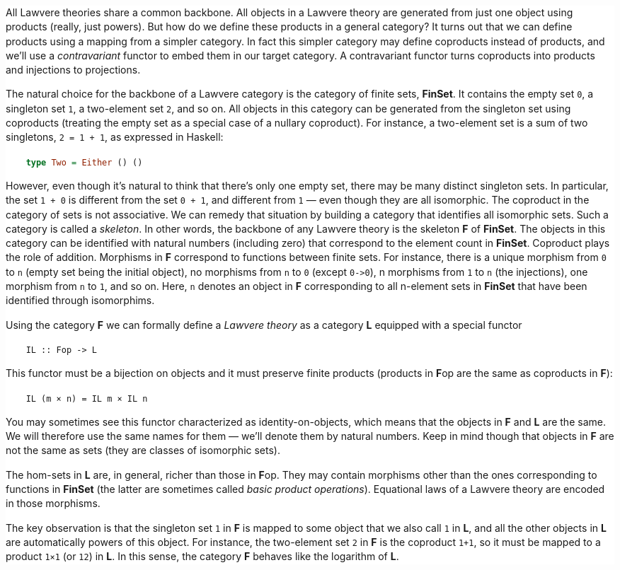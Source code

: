 All Lawvere theories share a common backbone. All objects in a Lawvere theory are generated from just one object using products \(really, just powers\). But how do we define these products in a general category? It turns out that we can define products using a mapping from a simpler category. In fact this simpler category may define coproducts instead of products, and we’ll use a _contravariant_ functor to embed them in our target category. A contravariant functor turns coproducts into products and injections to projections.

The natural choice for the backbone of a Lawvere category is the category of finite sets, **FinSet**. It contains the empty set `0`, a singleton set `1`, a two-element set `2`, and so on. All objects in this category can be generated from the singleton set using coproducts \(treating the empty set as a special case of a nullary coproduct\). For instance, a two-element set is a sum of two singletons, `2 = 1 + 1`, as expressed in Haskell:

```haskell
    type Two = Either () ()
```

However, even though it’s natural to think that there’s only one empty set, there may be many distinct singleton sets. In particular, the set `1 + 0` is different from the set `0 + 1`, and different from `1` — even though they are all isomorphic. The coproduct in the category of sets is not associative. We can remedy that situation by building a category that identifies all isomorphic sets. Such a category is called a _skeleton_. In other words, the backbone of any Lawvere theory is the skeleton **F** of **FinSet**. The objects in this category can be identified with natural numbers \(including zero\) that correspond to the element count in **FinSet**. Coproduct plays the role of addition. Morphisms in **F** correspond to functions between finite sets. For instance, there is a unique morphism from `0` to `n` \(empty set being the initial object\), no morphisms from `n` to `0` \(except `0->0`\), n morphisms from `1` to `n` \(the injections\), one morphism from `n` to `1`, and so on. Here, `n` denotes an object in **F** corresponding to all n-element sets in **FinSet** that have been identified through isomorphims.

Using the category **F** we can formally define a _Lawvere theory_ as a category **L** equipped with a special functor

```text
    IL :: Fop -> L
```

This functor must be a bijection on objects and it must preserve finite products \(products in **F**op are the same as coproducts in **F**\):

```text
    IL (m × n) = IL m × IL n
```

You may sometimes see this functor characterized as identity-on-objects, which means that the objects in **F** and **L** are the same. We will therefore use the same names for them — we’ll denote them by natural numbers. Keep in mind though that objects in **F** are not the same as sets \(they are classes of isomorphic sets\).

The hom-sets in **L** are, in general, richer than those in **F**op. They may contain morphisms other than the ones corresponding to functions in **FinSet** \(the latter are sometimes called _basic product operations_\). Equational laws of a Lawvere theory are encoded in those morphisms.

The key observation is that the singleton set `1` in **F** is mapped to some object that we also call `1` in **L**, and all the other objects in **L** are automatically powers of this object. For instance, the two-element set `2` in **F** is the coproduct `1+1`, so it must be mapped to a product `1×1` \(or `12`\) in **L**. In this sense, the category **F** behaves like the logarithm of **L**.
